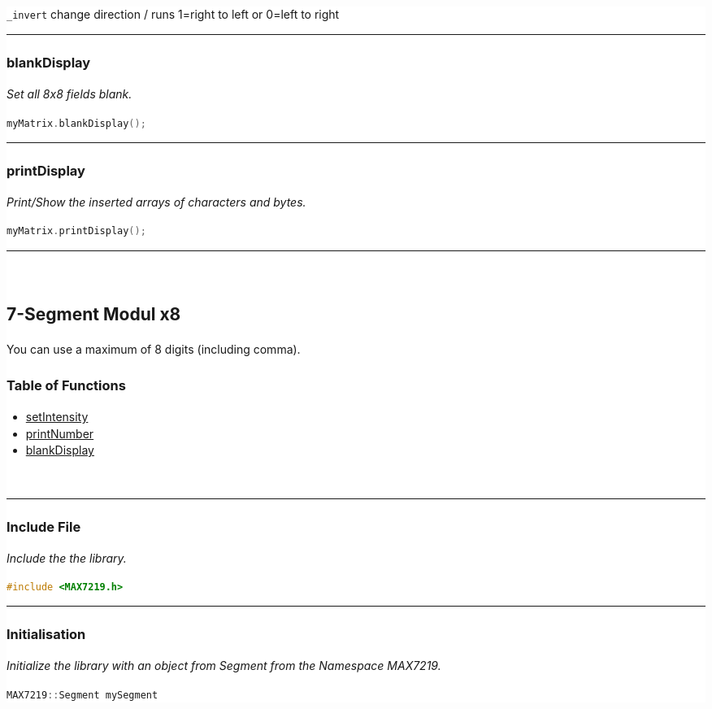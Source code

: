 `_invert` change direction / runs 1=right to left or 0=left to right
***


### blankDisplay<a id="blankDisplay"></a>

*Set all 8x8 fields blank.*

```c
myMatrix.blankDisplay();
```
***


### printDisplay<a id="printDisplay"></a>

*Print/Show the inserted arrays of characters and bytes.*

```c
myMatrix.printDisplay();
````
***

<br>

## **7-Segment Modul x8**

You can use a maximum of 8 digits (including comma).

### Table of Functions
  * [setIntensity](#setIntensity2)
  * [printNumber](#printNumber2)
  * [blankDisplay](#blankDisplay2)

<br>

***


### Include File
*Include the the library.*

```c
#include <MAX7219.h>
```

***


### Initialisation


*Initialize the library with an object from Segment from the Namespace MAX7219.*

```c
MAX7219::Segment mySegment 
```

